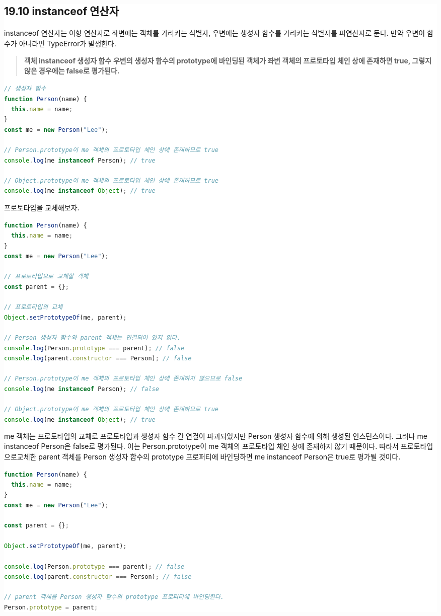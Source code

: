 ## 19.10 instanceof 연산자

instanceof 연산자는 이항 연산자로 좌변에는 객체를 가리키는 식별자, 우변에는 생성자 함수를 가리키는 식별자를 피연산자로 둔다. 만약 우변이 함수가 아니라면 TypeError가 발생한다.

> **객체 instanceof 생성자 함수**
> **우변의 생성자 함수의 prototype에 바인딩된 객체가 좌변 객체의 프로토타입 체인 상에 존재하면 true, 그렇지 않은 경우에는 false로 평가된다.**

```javascript
// 생성자 함수
function Person(name) {
  this.name = name;
}
const me = new Person("Lee");

// Person.prototype이 me 객체의 프로토타입 체인 상에 존재하므로 true
console.log(me instanceof Person); // true

// Object.prototype이 me 객체의 프로토타입 체인 상에 존재하므로 true
console.log(me instanceof Object); // true
```

프로토타입을 교체해보자.

```javascript
function Person(name) {
  this.name = name;
}
const me = new Person("Lee");

// 프로토타입으로 교체할 객체
const parent = {};

// 프로토타입의 교체
Object.setPrototypeOf(me, parent);

// Person 생성자 함수와 parent 객체는 연결되어 있지 않다.
console.log(Person.prototype === parent); // false
console.log(parent.constructor === Person); // false

// Person.prototype이 me 객체의 프로토타입 체인 상에 존재하지 않으므로 false
console.log(me instanceof Person); // false

// Object.prototype이 me 객체의 프로토타입 체인 상에 존재하므로 true
console.log(me instanceof Object); // true
```

me 객체는 프로토타입의 교체로 프로토타입과 생성자 함수 간 연결이 파괴되었지만 Person 생성자 함수에 의해 생성된 인스턴스이다. 그러나 me instanceof Person은 false로 평가된다.
이는 Person.prototype이 me 객체의 프로토타입 체인 상에 존재하지 않기 때문이다. 따라서 프로토타입으로교체한 parent 객체를 Person 생성자 함수의 prototype 프로퍼티에 바인딩하면 me instanceof Person은 true로 평가될 것이다.

```javascript
function Person(name) {
  this.name = name;
}
const me = new Person("Lee");

const parent = {};

Object.setPrototypeOf(me, parent);

console.log(Person.prototype === parent); // false
console.log(parent.constructor === Person); // false

// parent 객체를 Person 생성자 함수의 prototype 프로퍼티에 바인딩한다.
Person.prototype = parent;
```